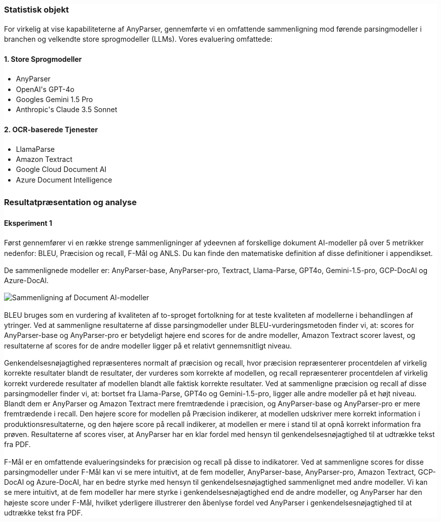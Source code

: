 ### Statistisk objekt

For virkelig at vise kapabiliteterne af AnyParser, gennemførte vi en omfattende sammenligning mod førende parsingmodeller i branchen og velkendte store sprogmodeller (LLMs). Vores evaluering omfattede:

#### 1. Store Sprogmodeller

- AnyParser
- OpenAI's GPT-4o
- Googles Gemini 1.5 Pro
- Anthropic's Claude 3.5 Sonnet

#### 2. OCR-baserede Tjenester

- LlamaParse
- Amazon Textract
- Google Cloud Document AI
- Azure Document Intelligence

### Resultatpræsentation og analyse

#### Eksperiment 1

Først gennemfører vi en række strenge sammenligninger af ydeevnen af forskellige dokument AI-modeller på over 5 metrikker nedenfor: BLEU, Præcision og recall, F-Mål og ANLS. Du kan finde den matematiske definition af disse definitioner i appendikset.

De sammenlignede modeller er: AnyParser-base, AnyParser-pro, Textract, Llama-Parse, GPT4o, Gemini-1.5-pro, GCP-DocAl og Azure-DocAl.

![Sammenligning af Document AI-modeller](/images/solutions/evaluate-document-parsing-accuracy-1.png)

BLEU bruges som en vurdering af kvaliteten af to-sproget fortolkning for at teste kvaliteten af modellerne i behandlingen af ytringer. Ved at sammenligne resultaterne af disse parsingmodeller under BLEU-vurderingsmetoden finder vi, at: scores for AnyParser-base og AnyParser-pro er betydeligt højere end scores for de andre modeller, Amazon Textract scorer lavest, og resultaterne af scores for de andre modeller ligger på et relativt gennemsnitligt niveau.

Genkendelsesnøjagtighed repræsenteres normalt af præcision og recall, hvor præcision repræsenterer procentdelen af virkelig korrekte resultater blandt de resultater, der vurderes som korrekte af modellen, og recall repræsenterer procentdelen af virkelig korrekt vurderede resultater af modellen blandt alle faktisk korrekte resultater. Ved at sammenligne præcision og recall af disse parsingmodeller finder vi, at: bortset fra Llama-Parse, GPT4o og Gemini-1.5-pro, ligger alle andre modeller på et højt niveau. Blandt dem er AnyParser og Amazon Textract mere fremtrædende i præcision, og AnyParser-base og AnyParser-pro er mere fremtrædende i recall. Den højere score for modellen på Præcision indikerer, at modellen udskriver mere korrekt information i produktionsresultaterne, og den højere score på recall indikerer, at modellen er mere i stand til at opnå korrekt information fra prøven. Resultaterne af scores viser, at AnyParser har en klar fordel med hensyn til genkendelsesnøjagtighed til at udtrække tekst fra PDF.

F-Mål er en omfattende evalueringsindeks for præcision og recall på disse to indikatorer. Ved at sammenligne scores for disse parsingmodeller under F-Mål kan vi se mere intuitivt, at de fem modeller, AnyParser-base, AnyParser-pro, Amazon Textract, GCP-DocAI og Azure-DocAI, har en bedre styrke med hensyn til genkendelsesnøjagtighed sammenlignet med andre modeller. Vi kan se mere intuitivt, at de fem modeller har mere styrke i genkendelsesnøjagtighed end de andre modeller, og AnyParser har den højeste score under F-Mål, hvilket yderligere illustrerer den åbenlyse fordel ved AnyParser i genkendelsesnøjagtighed til at udtrække tekst fra PDF.
